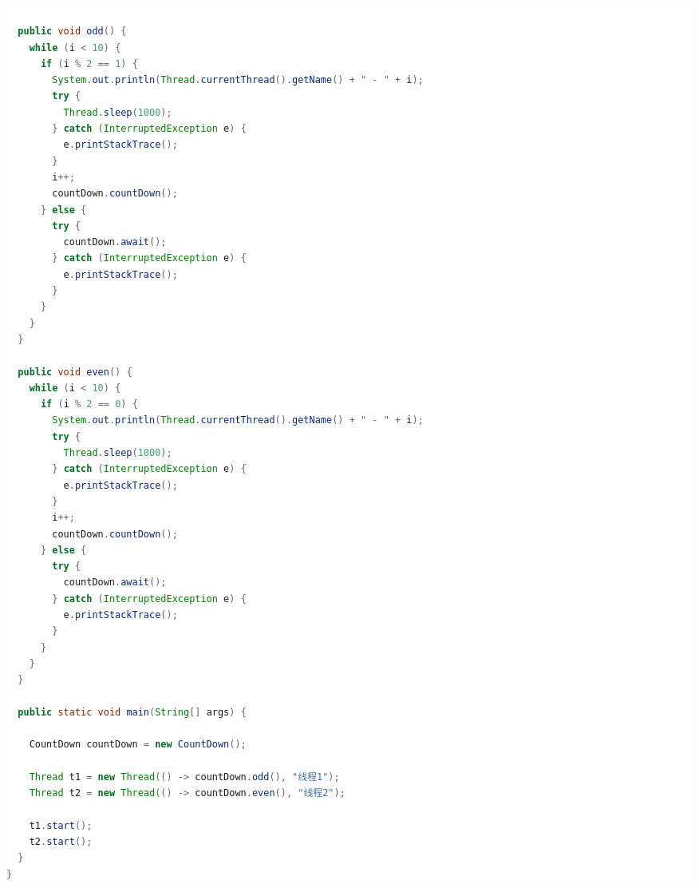 ```java

  public void odd() {
    while (i < 10) {
      if (i % 2 == 1) {
        System.out.println(Thread.currentThread().getName() + " - " + i);
        try {
          Thread.sleep(1000);
        } catch (InterruptedException e) {
          e.printStackTrace();
        }
        i++;
        countDown.countDown();
      } else {
        try {
          countDown.await();
        } catch (InterruptedException e) {
          e.printStackTrace();
        }
      }
    }
  }

  public void even() {
    while (i < 10) {
      if (i % 2 == 0) {
        System.out.println(Thread.currentThread().getName() + " - " + i);
        try {
          Thread.sleep(1000);
        } catch (InterruptedException e) {
          e.printStackTrace();
        }
        i++;
        countDown.countDown();
      } else {
        try {
          countDown.await();
        } catch (InterruptedException e) {
          e.printStackTrace();
        }
      }
    }
  }

  public static void main(String[] args) {

    CountDown countDown = new CountDown();

    Thread t1 = new Thread(() -> countDown.odd(), "线程1");
    Thread t2 = new Thread(() -> countDown.even(), "线程2");

    t1.start();
    t2.start();
  }
}

```
